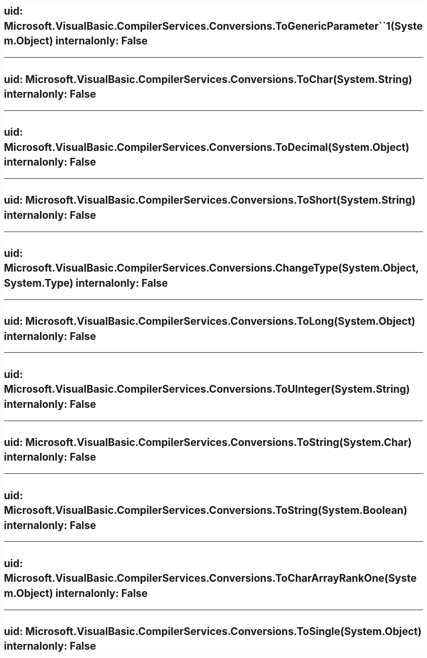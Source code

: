 uid: Microsoft.VisualBasic.CompilerServices.Conversions.ToGenericParameter``1(System.Object)
internalonly: False
---

---
uid: Microsoft.VisualBasic.CompilerServices.Conversions.ToChar(System.String)
internalonly: False
---

---
uid: Microsoft.VisualBasic.CompilerServices.Conversions.ToDecimal(System.Object)
internalonly: False
---

---
uid: Microsoft.VisualBasic.CompilerServices.Conversions.ToShort(System.String)
internalonly: False
---

---
uid: Microsoft.VisualBasic.CompilerServices.Conversions.ChangeType(System.Object,System.Type)
internalonly: False
---

---
uid: Microsoft.VisualBasic.CompilerServices.Conversions.ToLong(System.Object)
internalonly: False
---

---
uid: Microsoft.VisualBasic.CompilerServices.Conversions.ToUInteger(System.String)
internalonly: False
---

---
uid: Microsoft.VisualBasic.CompilerServices.Conversions.ToString(System.Char)
internalonly: False
---

---
uid: Microsoft.VisualBasic.CompilerServices.Conversions.ToString(System.Boolean)
internalonly: False
---

---
uid: Microsoft.VisualBasic.CompilerServices.Conversions.ToCharArrayRankOne(System.Object)
internalonly: False
---

---
uid: Microsoft.VisualBasic.CompilerServices.Conversions.ToSingle(System.Object)
internalonly: False
---
